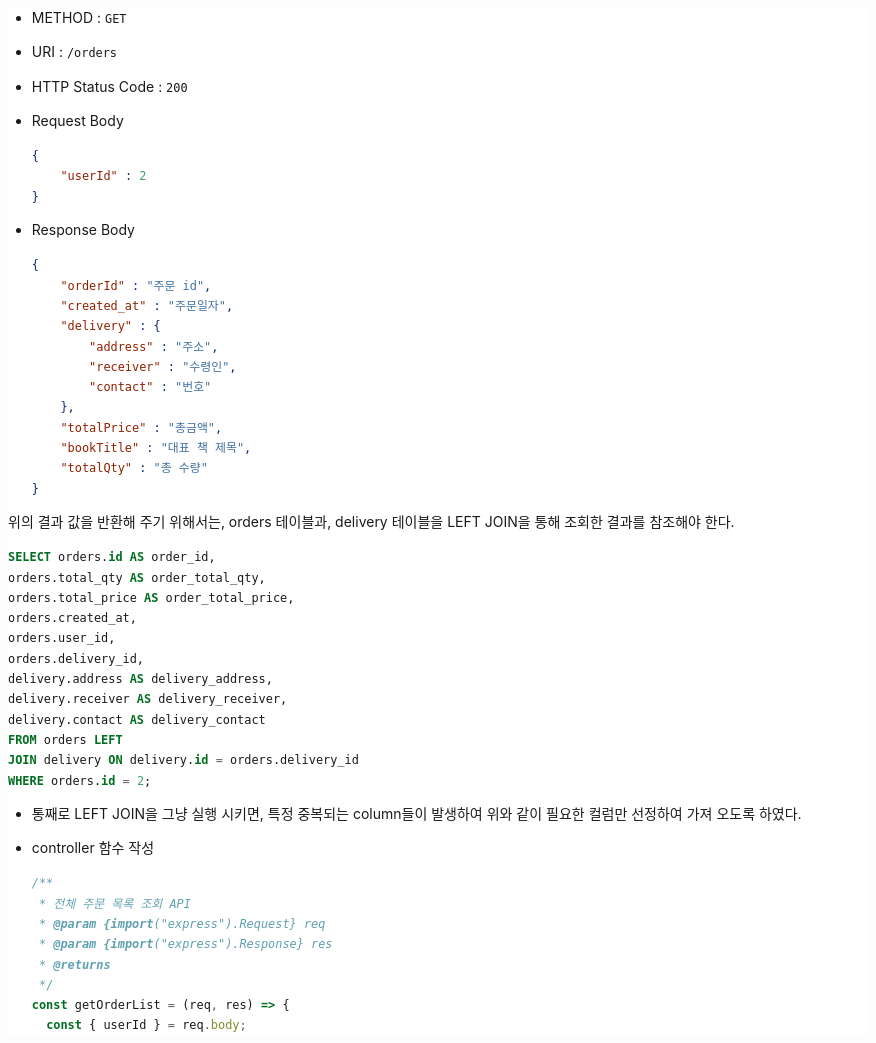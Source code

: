 - METHOD : `GET`
- URI : `/orders`
- HTTP Status Code : `200`
- Request Body
    
    ```json
    {
    	"userId" : 2
    }
    ```
    
- Response Body
    
    ```json
    {
    	"orderId" : "주문 id",
    	"created_at" : "주문일자",
    	"delivery" : {
    		"address" : "주소",
    		"receiver" : "수령인",
    		"contact" : "번호"
    	},
    	"totalPrice" : "총금액",
    	"bookTitle" : "대표 책 제목",
    	"totalQty" : "총 수량"
    }
    ```
    

위의 결과 값을 반환해 주기 위해서는, orders 테이블과, delivery 테이블을 LEFT JOIN을 통해 조회한 결과를 참조해야 한다.

```sql
SELECT orders.id AS order_id,
orders.total_qty AS order_total_qty,
orders.total_price AS order_total_price,
orders.created_at,
orders.user_id,
orders.delivery_id,
delivery.address AS delivery_address,
delivery.receiver AS delivery_receiver,
delivery.contact AS delivery_contact
FROM orders LEFT 
JOIN delivery ON delivery.id = orders.delivery_id
WHERE orders.id = 2;

```

- 통째로 LEFT JOIN을 그냥 실행 시키면, 특정 중복되는 column들이 발생하여 위와 같이 필요한 컬럼만 선정하여 가져 오도록 하였다.

- controller 함수 작성
    
    ```jsx
    /**
     * 전체 주문 목록 조회 API
     * @param {import("express").Request} req
     * @param {import("express").Response} res
     * @returns
     */
    const getOrderList = (req, res) => {
      const { userId } = req.body;
    